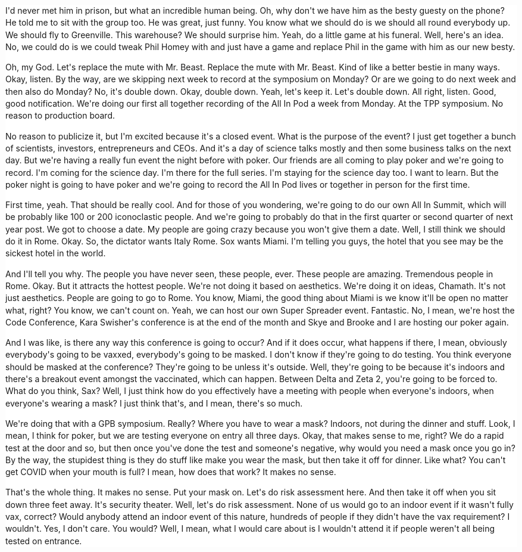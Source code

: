 I'd never met him in prison, but what an incredible human being. Oh, why don't we have him as the besty guesty on the phone? He told me to sit with the group too. He was great, just funny. You know what we should do is we should all round everybody up. We should fly to Greenville. This warehouse? We should surprise him. Yeah, do a little game at his funeral. Well, here's an idea. No, we could do is we could tweak Phil Homey with and just have a game and replace Phil in the game with him as our new besty.

Oh, my God. Let's replace the mute with Mr. Beast. Replace the mute with Mr. Beast. Kind of like a better bestie in many ways. Okay, listen. By the way, are we skipping next week to record at the symposium on Monday? Or are we going to do next week and then also do Monday? No, it's double down. Okay, double down. Yeah, let's keep it. Let's double down. All right, listen. Good, good notification. We're doing our first all together recording of the All In Pod a week from Monday. At the TPP symposium. No reason to production board.

No reason to publicize it, but I'm excited because it's a closed event. What is the purpose of the event? I just get together a bunch of scientists, investors, entrepreneurs and CEOs. And it's a day of science talks mostly and then some business talks on the next day. But we're having a really fun event the night before with poker. Our friends are all coming to play poker and we're going to record. I'm coming for the science day. I'm there for the full series. I'm staying for the science day too. I want to learn. But the poker night is going to have poker and we're going to record the All In Pod lives or together in person for the first time.

First time, yeah. That should be really cool. And for those of you wondering, we're going to do our own All In Summit, which will be probably like 100 or 200 iconoclastic people. And we're going to probably do that in the first quarter or second quarter of next year post. We got to choose a date. My people are going crazy because you won't give them a date. Well, I still think we should do it in Rome. Okay. So, the dictator wants Italy Rome. Sox wants Miami. I'm telling you guys, the hotel that you see may be the sickest hotel in the world.

And I'll tell you why. The people you have never seen, these people, ever. These people are amazing. Tremendous people in Rome. Okay. But it attracts the hottest people. We're not doing it based on aesthetics. We're doing it on ideas, Chamath. It's not just aesthetics. People are going to go to Rome. You know, Miami, the good thing about Miami is we know it'll be open no matter what, right? You know, we can't count on. Yeah, we can host our own Super Spreader event. Fantastic. No, I mean, we're host the Code Conference, Kara Swisher's conference is at the end of the month and Skye and Brooke and I are hosting our poker again.

And I was like, is there any way this conference is going to occur? And if it does occur, what happens if there, I mean, obviously everybody's going to be vaxxed, everybody's going to be masked. I don't know if they're going to do testing. You think everyone should be masked at the conference? They're going to be unless it's outside. Well, they're going to be because it's indoors and there's a breakout event amongst the vaccinated, which can happen. Between Delta and Zeta 2, you're going to be forced to. What do you think, Sax? Well, I just think how do you effectively have a meeting with people when everyone's indoors, when everyone's wearing a mask? I just think that's, and I mean, there's so much.

We're doing that with a GPB symposium. Really? Where you have to wear a mask? Indoors, not during the dinner and stuff. Look, I mean, I think for poker, but we are testing everyone on entry all three days. Okay, that makes sense to me, right? We do a rapid test at the door and so, but then once you've done the test and someone's negative, why would you need a mask once you go in? By the way, the stupidest thing is they do stuff like make you wear the mask, but then take it off for dinner. Like what? You can't get COVID when your mouth is full? I mean, how does that work? It makes no sense.

That's the whole thing. It makes no sense. Put your mask on. Let's do risk assessment here. And then take it off when you sit down three feet away. It's security theater. Well, let's do risk assessment. None of us would go to an indoor event if it wasn't fully vax, correct? Would anybody attend an indoor event of this nature, hundreds of people if they didn't have the vax requirement? I wouldn't. Yes, I don't care. You would? Well, I mean, what I would care about is I wouldn't attend it if people weren't all being tested on entrance.

